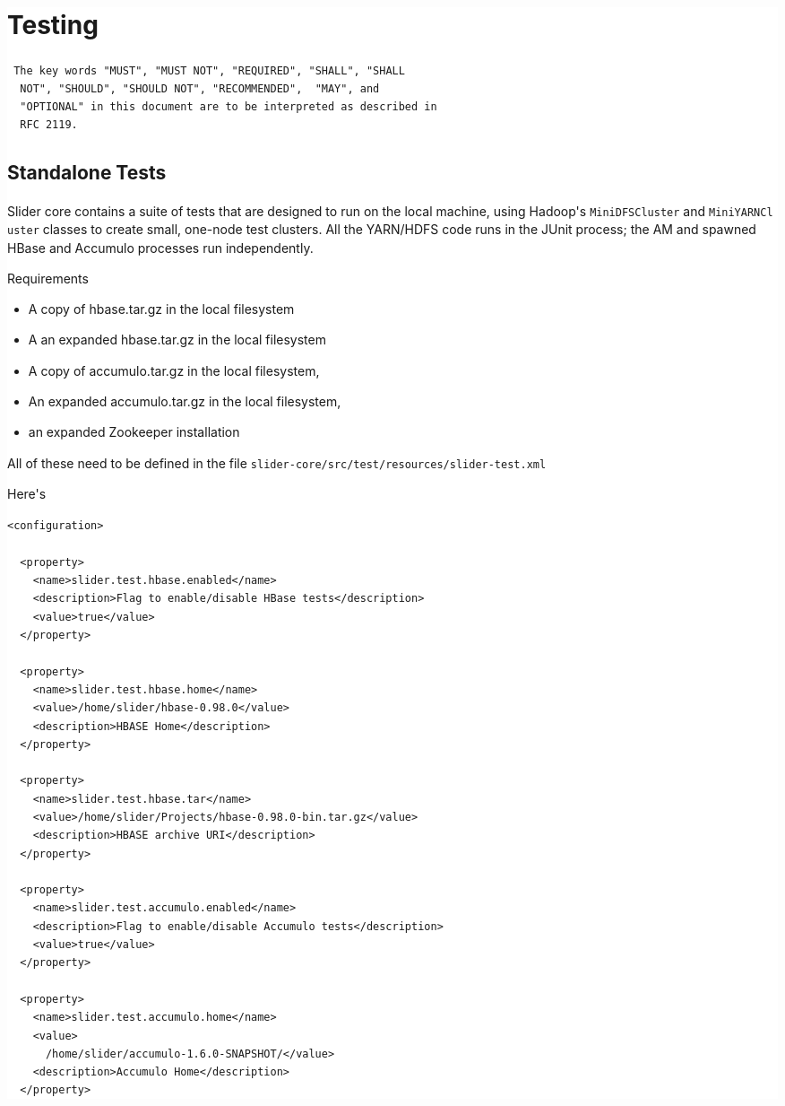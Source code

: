 

# Testing

     The key words "MUST", "MUST NOT", "REQUIRED", "SHALL", "SHALL
      NOT", "SHOULD", "SHOULD NOT", "RECOMMENDED",  "MAY", and
      "OPTIONAL" in this document are to be interpreted as described in
      RFC 2119.

## Standalone Tests

Slider core contains a suite of tests that are designed to run on the local machine,
using Hadoop's `MiniDFSCluster` and `MiniYARNCluster` classes to create small,
one-node test clusters. All the YARN/HDFS code runs in the JUnit process; the
AM and spawned HBase and Accumulo processes run independently.

Requirements
* A copy of hbase.tar.gz in the local filesystem
* A an expanded hbase.tar.gz in the local filesystem

* A copy of accumulo.tar.gz in the local filesystem, 
* An expanded accumulo.tar.gz in the local filesystem, 
* an expanded Zookeeper installation

All of these need to be defined in the file `slider-core/src/test/resources/slider-test.xml`

Here's
  
    <configuration>
    
      <property>
        <name>slider.test.hbase.enabled</name>
        <description>Flag to enable/disable HBase tests</description>
        <value>true</value>
      </property>
      
      <property>
        <name>slider.test.hbase.home</name>
        <value>/home/slider/hbase-0.98.0</value>
        <description>HBASE Home</description>
      </property>
    
      <property>
        <name>slider.test.hbase.tar</name>
        <value>/home/slider/Projects/hbase-0.98.0-bin.tar.gz</value>
        <description>HBASE archive URI</description>
      </property>
    
      <property>
        <name>slider.test.accumulo.enabled</name>
        <description>Flag to enable/disable Accumulo tests</description>
        <value>true</value>
      </property>
    
      <property>
        <name>slider.test.accumulo.home</name>
        <value>
          /home/slider/accumulo-1.6.0-SNAPSHOT/</value>
        <description>Accumulo Home</description>
      </property>
    